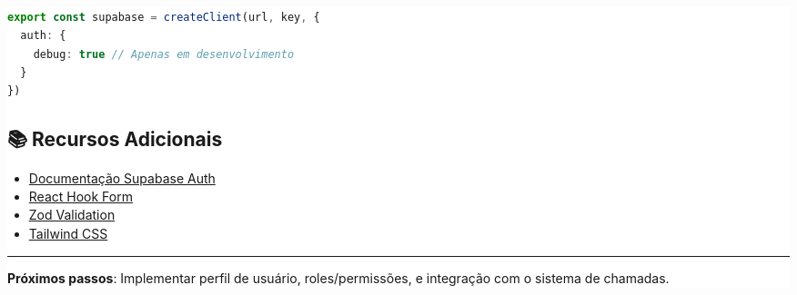 ```typescript
export const supabase = createClient(url, key, {
  auth: {
    debug: true // Apenas em desenvolvimento
  }
})
```

## 📚 Recursos Adicionais

- [Documentação Supabase Auth](https://supabase.com/docs/guides/auth)
- [React Hook Form](https://react-hook-form.com/)
- [Zod Validation](https://zod.dev/)
- [Tailwind CSS](https://tailwindcss.com/)

---

**Próximos passos**: Implementar perfil de usuário, roles/permissões, e integração com o sistema de chamadas.